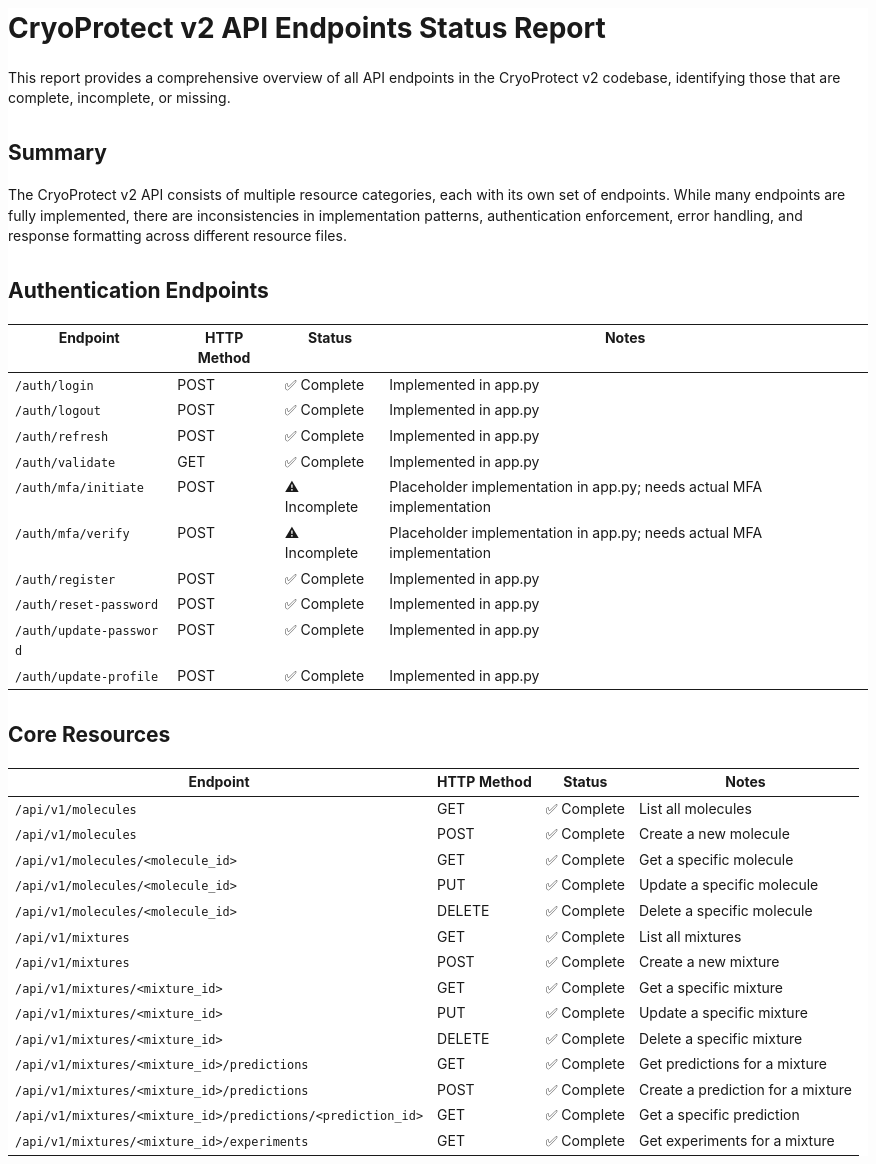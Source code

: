 # CryoProtect v2 API Endpoints Status Report

This report provides a comprehensive overview of all API endpoints in the CryoProtect v2 codebase, identifying those that are complete, incomplete, or missing.

## Summary

The CryoProtect v2 API consists of multiple resource categories, each with its own set of endpoints. While many endpoints are fully implemented, there are inconsistencies in implementation patterns, authentication enforcement, error handling, and response formatting across different resource files.

## Authentication Endpoints

| Endpoint | HTTP Method | Status | Notes |
|----------|-------------|--------|-------|
| `/auth/login` | POST | ✅ Complete | Implemented in app.py |
| `/auth/logout` | POST | ✅ Complete | Implemented in app.py |
| `/auth/refresh` | POST | ✅ Complete | Implemented in app.py |
| `/auth/validate` | GET | ✅ Complete | Implemented in app.py |
| `/auth/mfa/initiate` | POST | ⚠️ Incomplete | Placeholder implementation in app.py; needs actual MFA implementation |
| `/auth/mfa/verify` | POST | ⚠️ Incomplete | Placeholder implementation in app.py; needs actual MFA implementation |
| `/auth/register` | POST | ✅ Complete | Implemented in app.py |
| `/auth/reset-password` | POST | ✅ Complete | Implemented in app.py |
| `/auth/update-password` | POST | ✅ Complete | Implemented in app.py |
| `/auth/update-profile` | POST | ✅ Complete | Implemented in app.py |

## Core Resources

| Endpoint | HTTP Method | Status | Notes |
|----------|-------------|--------|-------|
| `/api/v1/molecules` | GET | ✅ Complete | List all molecules |
| `/api/v1/molecules` | POST | ✅ Complete | Create a new molecule |
| `/api/v1/molecules/<molecule_id>` | GET | ✅ Complete | Get a specific molecule |
| `/api/v1/molecules/<molecule_id>` | PUT | ✅ Complete | Update a specific molecule |
| `/api/v1/molecules/<molecule_id>` | DELETE | ✅ Complete | Delete a specific molecule |
| `/api/v1/mixtures` | GET | ✅ Complete | List all mixtures |
| `/api/v1/mixtures` | POST | ✅ Complete | Create a new mixture |
| `/api/v1/mixtures/<mixture_id>` | GET | ✅ Complete | Get a specific mixture |
| `/api/v1/mixtures/<mixture_id>` | PUT | ✅ Complete | Update a specific mixture |
| `/api/v1/mixtures/<mixture_id>` | DELETE | ✅ Complete | Delete a specific mixture |
| `/api/v1/mixtures/<mixture_id>/predictions` | GET | ✅ Complete | Get predictions for a mixture |
| `/api/v1/mixtures/<mixture_id>/predictions` | POST | ✅ Complete | Create a prediction for a mixture |
| `/api/v1/mixtures/<mixture_id>/predictions/<prediction_id>` | GET | ✅ Complete | Get a specific prediction |
| `/api/v1/mixtures/<mixture_id>/experiments` | GET | ✅ Complete | Get experiments for a mixture |